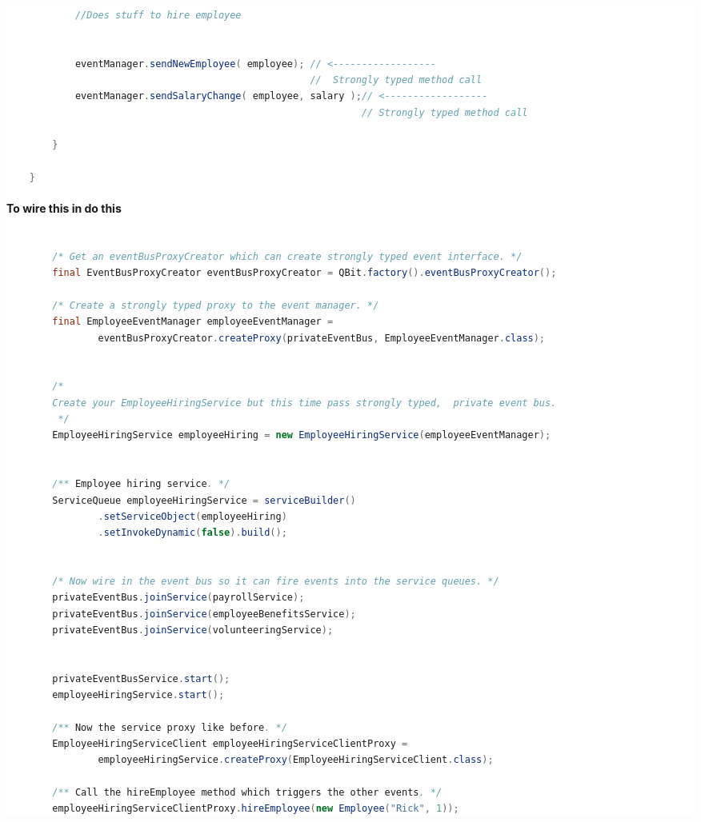```java
            //Does stuff to hire employee


            eventManager.sendNewEmployee( employee); // <------------------
                                                     //  Strongly typed method call
            eventManager.sendSalaryChange( employee, salary );// <------------------
                                                              // Strongly typed method call

        }

    }
```

#### To wire this in do this

```java

        /* Get an eventBusProxyCreator which can create strongly typed event interface. */
        final EventBusProxyCreator eventBusProxyCreator = QBit.factory().eventBusProxyCreator();

        /* Create a strongly typed proxy to the event manager. */
        final EmployeeEventManager employeeEventManager =
                eventBusProxyCreator.createProxy(privateEventBus, EmployeeEventManager.class);


        /*
        Create your EmployeeHiringService but this time pass strongly typed,  private event bus.
         */
        EmployeeHiringService employeeHiring = new EmployeeHiringService(employeeEventManager);


        /** Employee hiring service. */
        ServiceQueue employeeHiringService = serviceBuilder()
                .setServiceObject(employeeHiring)
                .setInvokeDynamic(false).build();


        /* Now wire in the event bus so it can fire events into the service queues. */
        privateEventBus.joinService(payrollService);
        privateEventBus.joinService(employeeBenefitsService);
        privateEventBus.joinService(volunteeringService);


        privateEventBusService.start();
        employeeHiringService.start();

        /** Now the service proxy like before. */
        EmployeeHiringServiceClient employeeHiringServiceClientProxy =
                employeeHiringService.createProxy(EmployeeHiringServiceClient.class);

        /** Call the hireEmployee method which triggers the other events. */
        employeeHiringServiceClientProxy.hireEmployee(new Employee("Rick", 1));

```
